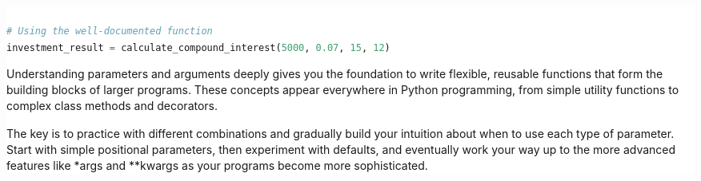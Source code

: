 ```python

# Using the well-documented function
investment_result = calculate_compound_interest(5000, 0.07, 15, 12)
```

Understanding parameters and arguments deeply gives you the foundation to write flexible, reusable functions that form the building blocks of larger programs. These concepts appear everywhere in Python programming, from simple utility functions to complex class methods and decorators.

The key is to practice with different combinations and gradually build your intuition about when to use each type of parameter. Start with simple positional parameters, then experiment with defaults, and eventually work your way up to the more advanced features like *args and **kwargs as your programs become more sophisticated.
